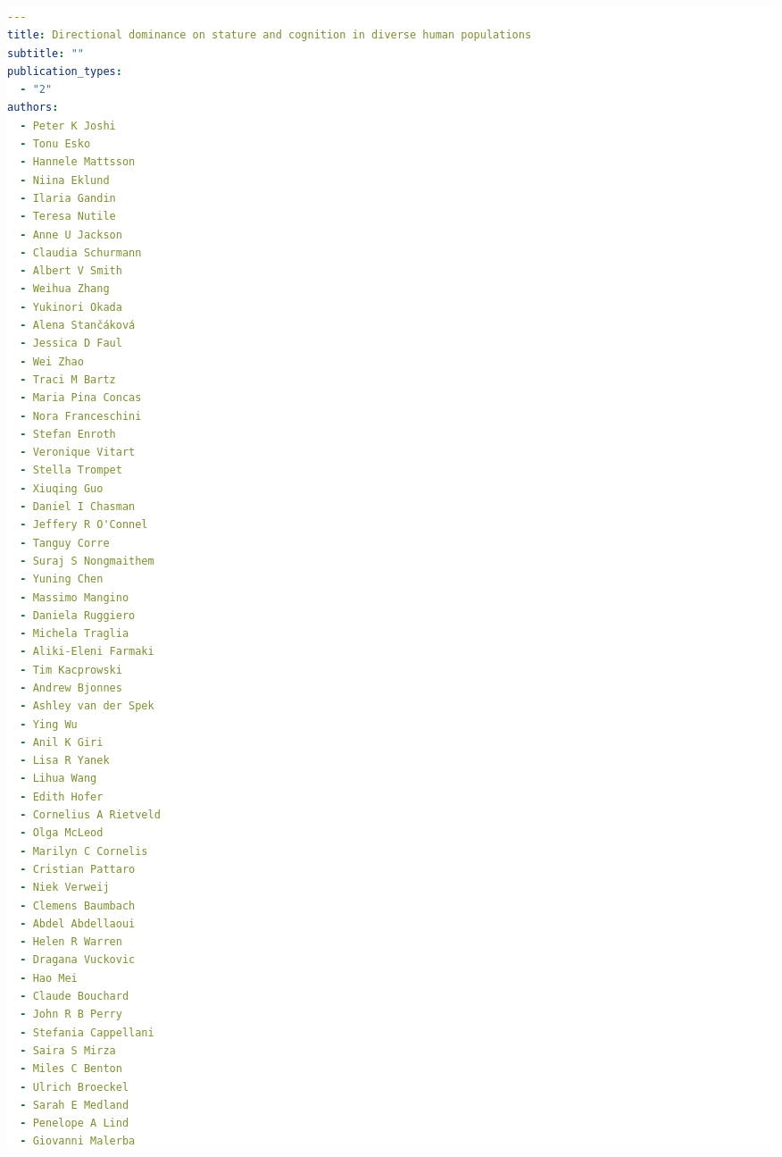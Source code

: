 ```yaml
---
title: Directional dominance on stature and cognition in diverse human populations
subtitle: ""
publication_types:
  - "2"
authors:
  - Peter K Joshi
  - Tonu Esko
  - Hannele Mattsson
  - Niina Eklund
  - Ilaria Gandin
  - Teresa Nutile
  - Anne U Jackson
  - Claudia Schurmann
  - Albert V Smith
  - Weihua Zhang
  - Yukinori Okada
  - Alena Stančáková
  - Jessica D Faul
  - Wei Zhao
  - Traci M Bartz
  - Maria Pina Concas
  - Nora Franceschini
  - Stefan Enroth
  - Veronique Vitart
  - Stella Trompet
  - Xiuqing Guo
  - Daniel I Chasman
  - Jeffery R O'Connel
  - Tanguy Corre
  - Suraj S Nongmaithem
  - Yuning Chen
  - Massimo Mangino
  - Daniela Ruggiero
  - Michela Traglia
  - Aliki-Eleni Farmaki
  - Tim Kacprowski
  - Andrew Bjonnes
  - Ashley van der Spek
  - Ying Wu
  - Anil K Giri
  - Lisa R Yanek
  - Lihua Wang
  - Edith Hofer
  - Cornelius A Rietveld
  - Olga McLeod
  - Marilyn C Cornelis
  - Cristian Pattaro
  - Niek Verweij
  - Clemens Baumbach
  - Abdel Abdellaoui
  - Helen R Warren
  - Dragana Vuckovic
  - Hao Mei
  - Claude Bouchard
  - John R B Perry
  - Stefania Cappellani
  - Saira S Mirza
  - Miles C Benton
  - Ulrich Broeckel
  - Sarah E Medland
  - Penelope A Lind
  - Giovanni Malerba
```